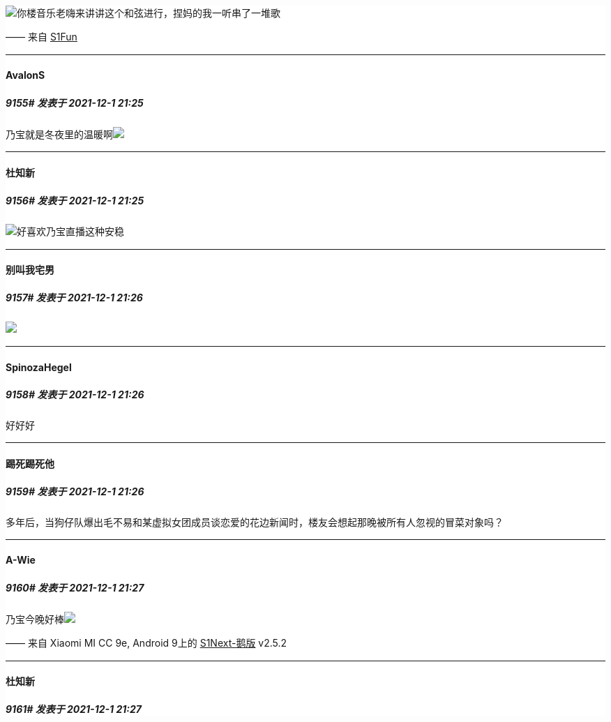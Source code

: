<img src="https://static.saraba1st.com/image/smiley/face2017/067.png" referrerpolicy="no-referrer">你楼音乐老嗨来讲讲这个和弦进行，捏妈的我一听串了一堆歌

—— 来自 [S1Fun](https://s1fun.koalcat.com)

*****

####  AvalonS  
##### 9155#       发表于 2021-12-1 21:25

乃宝就是冬夜里的温暖啊<img src="https://static.saraba1st.com/image/smiley/face2017/075.png" referrerpolicy="no-referrer">



*****

####  杜知新  
##### 9156#       发表于 2021-12-1 21:25

<img src="https://static.saraba1st.com/image/smiley/face2017/033.png" referrerpolicy="no-referrer">好喜欢乃宝直播这种安稳

*****

####  别叫我宅男  
##### 9157#       发表于 2021-12-1 21:26

<img src="https://static.saraba1st.com/image/smiley/face2017/077.png" referrerpolicy="no-referrer">

*****

####  SpinozaHegel  
##### 9158#       发表于 2021-12-1 21:26

好好好

*****

####  踢死踢死他  
##### 9159#       发表于 2021-12-1 21:26

多年后，当狗仔队爆出毛不易和某虚拟女团成员谈恋爱的花边新闻时，楼友会想起那晚被所有人忽视的冒菜对象吗？

*****

####  A-Wie  
##### 9160#       发表于 2021-12-1 21:27

乃宝今晚好棒<img src="https://static.saraba1st.com/image/smiley/face2017/077.png" referrerpolicy="no-referrer">

—— 来自 Xiaomi MI CC 9e, Android 9上的 [S1Next-鹅版](https://github.com/ykrank/S1-Next/releases) v2.5.2

*****

####  杜知新  
##### 9161#       发表于 2021-12-1 21:27
